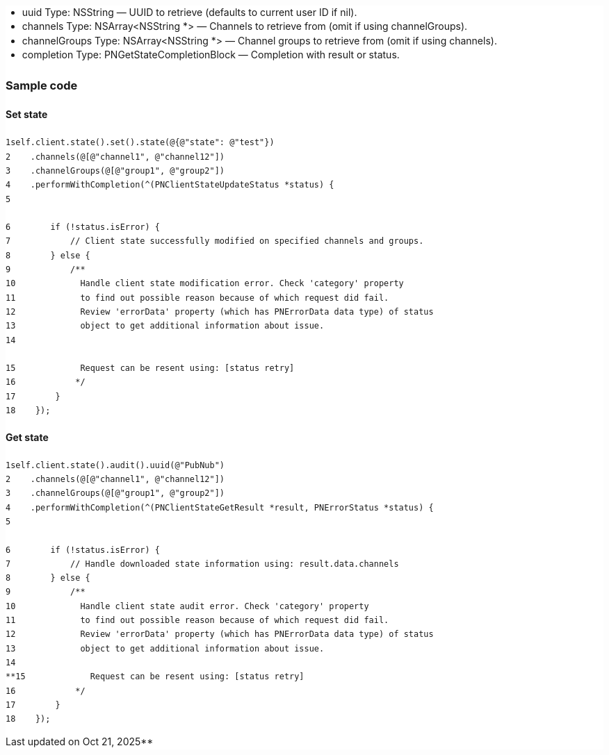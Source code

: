 - uuid Type: NSString — UUID to retrieve (defaults to current user ID if nil).
- channels Type: NSArray<NSString *> — Channels to retrieve from (omit if using channelGroups).
- channelGroups Type: NSArray<NSString *> — Channel groups to retrieve from (omit if using channels).
- completion Type: PNGetStateCompletionBlock — Completion with result or status.

### Sample code

#### Set state

```
1self.client.state().set().state(@{@"state": @"test"})  
2    .channels(@[@"channel1", @"channel12"])  
3    .channelGroups(@[@"group1", @"group2"])  
4    .performWithCompletion(^(PNClientStateUpdateStatus *status) {  
5
  
6        if (!status.isError) {  
7            // Client state successfully modified on specified channels and groups.  
8        } else {  
9            /**  
10             Handle client state modification error. Check 'category' property  
11             to find out possible reason because of which request did fail.  
12             Review 'errorData' property (which has PNErrorData data type) of status  
13             object to get additional information about issue.  
14
  
15             Request can be resent using: [status retry]  
16            */  
17        }  
18    });  

```

#### Get state

```
1self.client.state().audit().uuid(@"PubNub")  
2    .channels(@[@"channel1", @"channel12"])  
3    .channelGroups(@[@"group1", @"group2"])  
4    .performWithCompletion(^(PNClientStateGetResult *result, PNErrorStatus *status) {  
5
  
6        if (!status.isError) {  
7            // Handle downloaded state information using: result.data.channels  
8        } else {  
9            /**  
10             Handle client state audit error. Check 'category' property  
11             to find out possible reason because of which request did fail.  
12             Review 'errorData' property (which has PNErrorData data type) of status  
13             object to get additional information about issue.  
14
**15             Request can be resent using: [status retry]  
16            */  
17        }  
18    });  

```

Last updated on Oct 21, 2025**